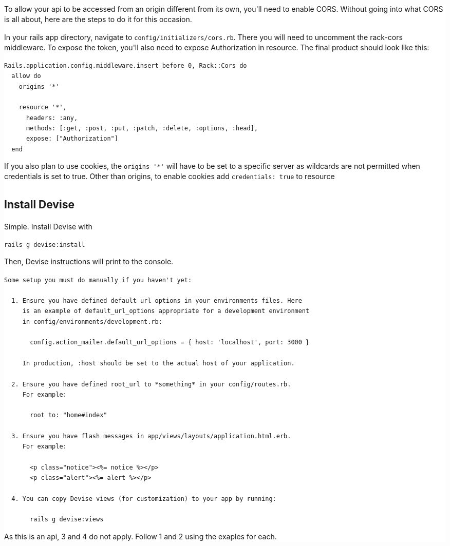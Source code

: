 To allow your api to be accessed from an origin different from its own, you'll need to enable CORS.  Without going into what CORS is all about, here are the steps to do it for this occasion.

In your rails app directory, navigate to `config/initializers/cors.rb`.  There you will need to uncomment the  rack-cors middleware.  To expose the token, you'll also need to expose Authorization in resource.  The final product should look like this:
```
Rails.application.config.middleware.insert_before 0, Rack::Cors do
  allow do
    origins '*'

    resource '*',
      headers: :any,
      methods: [:get, :post, :put, :patch, :delete, :options, :head],
      expose: ["Authorization"]
  end
```
If you also plan to use cookies, the `origins '*'` will have to be set to a specific server as wildcards are not permitted when credentials is set to true.  Other than origins, to enable cookies add `credentials: true` to resource

## Install Devise
Simple.  Install Devise with
```
rails g devise:install
```
Then, Devise instructions will print to the console.
```
Some setup you must do manually if you haven't yet:

  1. Ensure you have defined default url options in your environments files. Here
     is an example of default_url_options appropriate for a development environment
     in config/environments/development.rb:

       config.action_mailer.default_url_options = { host: 'localhost', port: 3000 }

     In production, :host should be set to the actual host of your application.

  2. Ensure you have defined root_url to *something* in your config/routes.rb.
     For example:

       root to: "home#index"

  3. Ensure you have flash messages in app/views/layouts/application.html.erb.
     For example:

       <p class="notice"><%= notice %></p>
       <p class="alert"><%= alert %></p>

  4. You can copy Devise views (for customization) to your app by running:

       rails g devise:views

```
As this is an api, 3 and 4 do not apply.  Follow 1 and  2 using the exaples for each.
